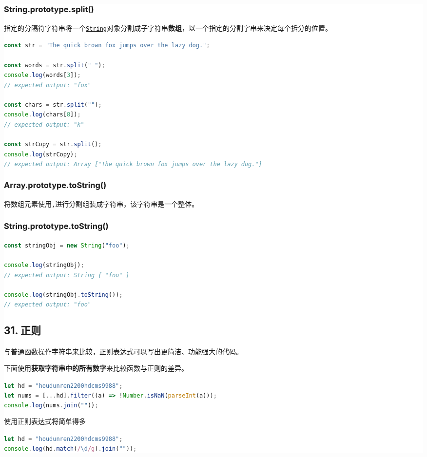 ### String.prototype.split()

指定的分隔符字符串将一个[`String`](https://developer.mozilla.org/zh-CN/docs/Web/JavaScript/Reference/Global_Objects/String)对象分割成子字符串**数组**，以一个指定的分割字串来决定每个拆分的位置。

```js
const str = "The quick brown fox jumps over the lazy dog.";

const words = str.split(" ");
console.log(words[3]);
// expected output: "fox"

const chars = str.split("");
console.log(chars[8]);
// expected output: "k"

const strCopy = str.split();
console.log(strCopy);
// expected output: Array ["The quick brown fox jumps over the lazy dog."]
```

### Array.prototype.toString()

将数组元素使用`,`进行分割组装成字符串，该字符串是一个整体。

### String.prototype.toString()

```js
const stringObj = new String("foo");

console.log(stringObj);
// expected output: String { "foo" }

console.log(stringObj.toString());
// expected output: "foo"
```

## 31. 正则

与普通函数操作字符串来比较，正则表达式可以写出更简洁、功能强大的代码。

下面使用**获取字符串中的所有数字**来比较函数与正则的差异。

```js
let hd = "houdunren2200hdcms9988";
let nums = [...hd].filter((a) => !Number.isNaN(parseInt(a)));
console.log(nums.join(""));
```

使用正则表达式将简单得多

```js
let hd = "houdunren2200hdcms9988";
console.log(hd.match(/\d/g).join(""));
```
